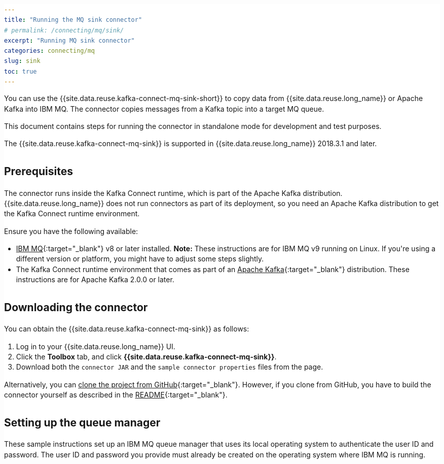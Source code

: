 ```yaml
---
title: "Running the MQ sink connector"
# permalink: /connecting/mq/sink/
excerpt: "Running MQ sink connector"
categories: connecting/mq
slug: sink
toc: true
---
```


You can use the {{site.data.reuse.kafka-connect-mq-sink-short}} to copy data from {{site.data.reuse.long_name}} or Apache Kafka into IBM MQ. The connector copies messages from a Kafka topic into a target MQ queue.

This document contains steps for running the connector in standalone mode for development and test purposes.

The {{site.data.reuse.kafka-connect-mq-sink}} is supported in {{site.data.reuse.long_name}} 2018.3.1 and later.

## Prerequisites

The connector runs inside the Kafka Connect runtime, which is part of the Apache Kafka distribution. {{site.data.reuse.long_name}} does not run connectors as part of its deployment, so you need an Apache Kafka distribution to get the Kafka Connect runtime environment.

Ensure you have the following available:

- [IBM MQ](https://www.ibm.com/support/knowledgecenter/SSFKSJ_8.0.0/com.ibm.mq.helphome.v80.doc/WelcomePagev8r0.htm){:target="_blank"} v8 or later installed.
   **Note:** These instructions are for IBM MQ v9 running on Linux. If you're using a different version or platform, you might have to adjust some steps slightly.
- The Kafka Connect runtime environment that comes as part of an [Apache Kafka](http://kafka.apache.org/downloads){:target="_blank"} distribution. These instructions are for Apache Kafka 2.0.0 or later.

## Downloading the connector

You can obtain the {{site.data.reuse.kafka-connect-mq-sink}} as follows:
1. Log in to your {{site.data.reuse.long_name}} UI.
2. Click the **Toolbox** tab, and click **{{site.data.reuse.kafka-connect-mq-sink}}**.
3. Download both the `connector JAR` and the `sample connector properties` files from the page.

Alternatively, you can [clone the project from GitHub](https://github.com/ibm-messaging/kafka-connect-mq-sink){:target="_blank"}. However, if you clone from GitHub, you have to build the connector yourself as described in the [README](https://github.com/ibm-messaging/kafka-connect-mq-sink/blob/master/README.md){:target="_blank"}.

## Setting up the queue manager

These sample instructions set up an IBM MQ queue manager that uses its local operating system to authenticate the user ID and password. The user ID and password you provide must already be created on the operating system where IBM MQ is running.
